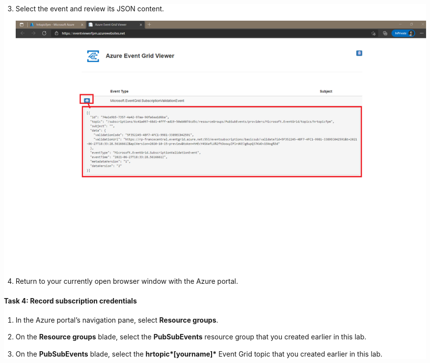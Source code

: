 3. Select the event and review its JSON content.

   ![LAB09-Az204_34](Evidencia/LAB09-Az204_34.png)

4. Return to your currently open browser window with the Azure portal.

#### Task 4: Record subscription credentials

1. In the Azure portal’s navigation pane, select **Resource groups**.

2. On the **Resource groups** blade, select the **PubSubEvents** resource group that you created earlier in this lab.

3. On the **PubSubEvents** blade, select the **hrtopic\*[yourname]\*** Event Grid topic that you created earlier in this lab.
